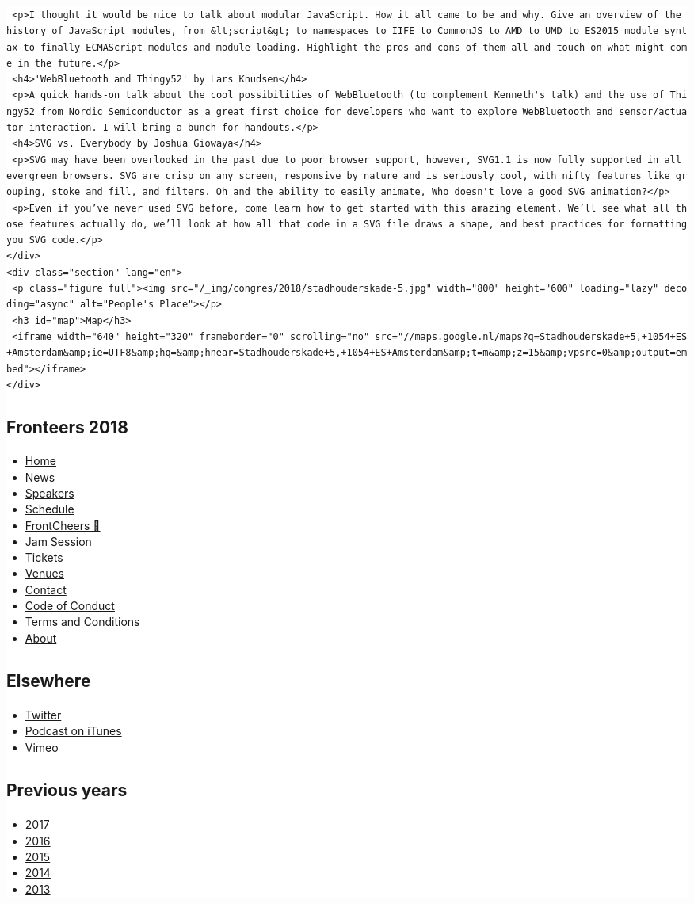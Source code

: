      <p>I thought it would be nice to talk about modular JavaScript. How it all came to be and why. Give an overview of the history of JavaScript modules, from &lt;script&gt; to namespaces to IIFE to CommonJS to AMD to UMD to ES2015 module syntax to finally ECMAScript modules and module loading. Highlight the pros and cons of them all and touch on what might come in the future.</p>
     <h4>'WebBluetooth and Thingy52' by Lars Knudsen</h4>
     <p>A quick hands-on talk about the cool possibilities of WebBluetooth (to complement Kenneth's talk) and the use of Thingy52 from Nordic Semiconductor as a great first choice for developers who want to explore WebBluetooth and sensor/actuator interaction. I will bring a bunch for handouts.</p>
     <h4>SVG vs. Everybody by Joshua Giowaya</h4>
     <p>SVG may have been overlooked in the past due to poor browser support, however, SVG1.1 is now fully supported in all evergreen browsers. SVG are crisp on any screen, responsive by nature and is seriously cool, with nifty features like grouping, stoke and fill, and filters. Oh and the ability to easily animate, Who doesn't love a good SVG animation?</p>
     <p>Even if you’ve never used SVG before, come learn how to get started with this amazing element. We’ll see what all those features actually do, we’ll look at how all that code in a SVG file draws a shape, and best practices for formatting you SVG code.</p>
    </div>
    <div class="section" lang="en">
     <p class="figure full"><img src="/_img/congres/2018/stadhouderskade-5.jpg" width="800" height="600" loading="lazy" decoding="async" alt="People's Place"></p>
     <h3 id="map">Map</h3>
     <iframe width="640" height="320" frameborder="0" scrolling="no" src="//maps.google.nl/maps?q=Stadhouderskade+5,+1054+ES+Amsterdam&amp;ie=UTF8&amp;hq=&amp;hnear=Stadhouderskade+5,+1054+ES+Amsterdam&amp;t=m&amp;z=15&amp;vpsrc=0&amp;output=embed"></iframe>
    </div>
   </div>
   <div id="submenu">
    <div id="conference-menu" lang="en">
     <h2>Fronteers 2018</h2>
     <ul>
      <li><a href="/congres/2018">Home</a></li>
      <li><a href="/congres/2018/news" title="News · Fronteers Conference 2018">News</a></li>
      <li><a href="/congres/2018/speakers" title="Speakers · Fronteers Conference 2018">Speakers</a></li>
      <li><a href="/congres/2018/schedule" title="Schedule · Fronteers Conference 2018">Schedule</a></li>
      <li><a href="/congres/2018/frontcheers">FrontCheers 🏅</a></li>
      <li class="current"><a href="/congres/2018/jam-session" title="Fronteers 2018 Jam Session" class="current">Jam Session</a></li>
      <li><a href="/congres/2018/tickets" title="Tickets · Fronteers Conference 2018">Tickets</a></li>
      <li><a href="/congres/2018/venues" title="Venues · Fronteers Conference 2018">Venues</a></li>
      <li><a href="/congres/2018/contact" title="Contact · Fronteers Conference 2018">Contact</a></li>
      <li><a href="/congres/2018/code-of-conduct" title="Code of Conduct · Fronteers Conference 2018">Code of Conduct</a></li>
      <li><a href="/congres/2018/terms-and-conditions" title="Terms and Conditions · Fronteers Conference 2018">Terms and Conditions</a></li>
      <li><a href="/congres/2018/about" title="About Fronteers Conference">About</a></li>
     </ul>
    </div>
    <div lang="en">
     <h2>Elsewhere</h2>
     <ul>
      <li><a href="https://twitter.com/FronteersConf">Twitter</a></li>
      <li><a href="https://itunes.apple.com/nl/podcast/fronteers-videos/id1136212068?l=en">Podcast on iTunes</a></li>
      <li><a href="https://vimeo.com/fronteers/videos">Vimeo</a></li>
     </ul>
    </div>
    <div lang="en">
     <h2>Previous years</h2>
     <ul>
      <li><a href="/congres/2017">2017</a></li>
      <li><a href="/congres/2016">2016</a></li>
      <li><a href="/congres/2015">2015</a></li>
      <li><a href="/congres/2014">2014</a></li>
      <li><a href="/congres/2013">2013</a></li>